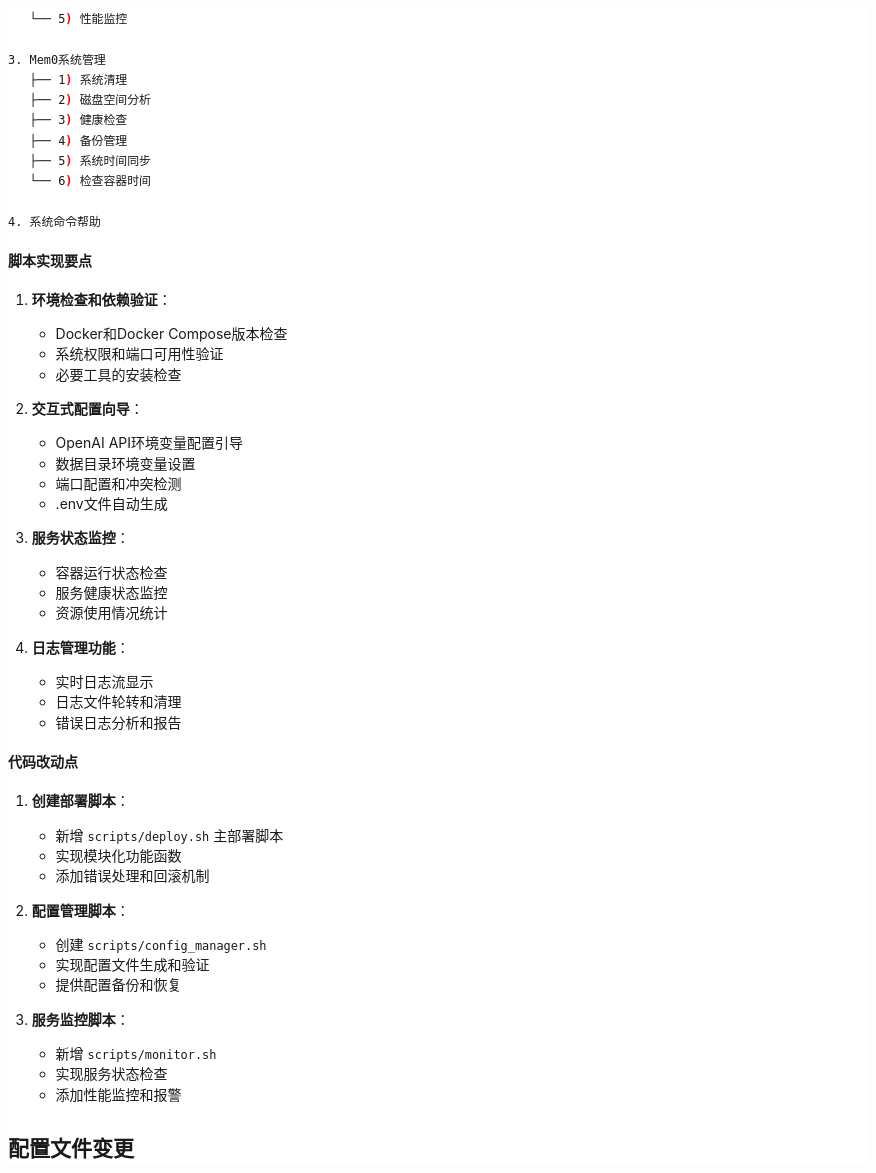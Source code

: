 ```bash
   └── 5) 性能监控

3. Mem0系统管理
   ├── 1) 系统清理
   ├── 2) 磁盘空间分析
   ├── 3) 健康检查
   ├── 4) 备份管理
   ├── 5) 系统时间同步
   └── 6) 检查容器时间

4. 系统命令帮助
```

#### 脚本实现要点

1. **环境检查和依赖验证**：
   - Docker和Docker Compose版本检查
   - 系统权限和端口可用性验证
   - 必要工具的安装检查

2. **交互式配置向导**：
   - OpenAI API环境变量配置引导
   - 数据目录环境变量设置
   - 端口配置和冲突检测
   - .env文件自动生成

3. **服务状态监控**：
   - 容器运行状态检查
   - 服务健康状态监控
   - 资源使用情况统计

4. **日志管理功能**：
   - 实时日志流显示
   - 日志文件轮转和清理
   - 错误日志分析和报告

#### 代码改动点

1. **创建部署脚本**：
   - 新增 `scripts/deploy.sh` 主部署脚本
   - 实现模块化功能函数
   - 添加错误处理和回滚机制

2. **配置管理脚本**：
   - 创建 `scripts/config_manager.sh`
   - 实现配置文件生成和验证
   - 提供配置备份和恢复

3. **服务监控脚本**：
   - 新增 `scripts/monitor.sh`
   - 实现服务状态检查
   - 添加性能监控和报警

## 配置文件变更
